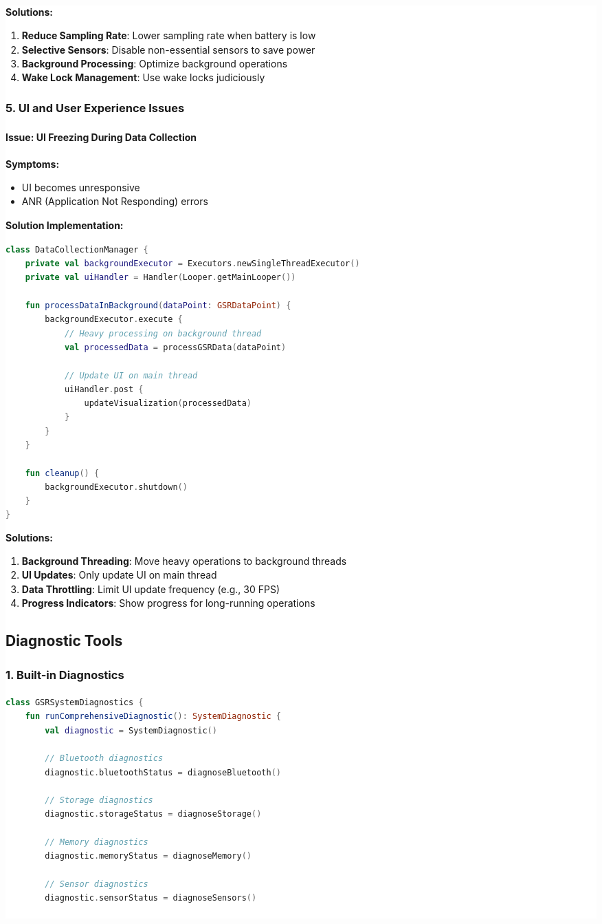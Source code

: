 **Solutions:**
1. **Reduce Sampling Rate**: Lower sampling rate when battery is low
2. **Selective Sensors**: Disable non-essential sensors to save power
3. **Background Processing**: Optimize background operations
4. **Wake Lock Management**: Use wake locks judiciously

### 5. UI and User Experience Issues

#### Issue: UI Freezing During Data Collection
**Symptoms:**
- UI becomes unresponsive
- ANR (Application Not Responding) errors

**Solution Implementation:**
```kotlin
class DataCollectionManager {
    private val backgroundExecutor = Executors.newSingleThreadExecutor()
    private val uiHandler = Handler(Looper.getMainLooper())
    
    fun processDataInBackground(dataPoint: GSRDataPoint) {
        backgroundExecutor.execute {
            // Heavy processing on background thread
            val processedData = processGSRData(dataPoint)
            
            // Update UI on main thread
            uiHandler.post {
                updateVisualization(processedData)
            }
        }
    }
    
    fun cleanup() {
        backgroundExecutor.shutdown()
    }
}
```

**Solutions:**
1. **Background Threading**: Move heavy operations to background threads
2. **UI Updates**: Only update UI on main thread
3. **Data Throttling**: Limit UI update frequency (e.g., 30 FPS)
4. **Progress Indicators**: Show progress for long-running operations

## Diagnostic Tools

### 1. Built-in Diagnostics

```kotlin
class GSRSystemDiagnostics {
    fun runComprehensiveDiagnostic(): SystemDiagnostic {
        val diagnostic = SystemDiagnostic()
        
        // Bluetooth diagnostics
        diagnostic.bluetoothStatus = diagnoseBluetooth()
        
        // Storage diagnostics
        diagnostic.storageStatus = diagnoseStorage()
        
        // Memory diagnostics
        diagnostic.memoryStatus = diagnoseMemory()
        
        // Sensor diagnostics
        diagnostic.sensorStatus = diagnoseSensors()
        
```